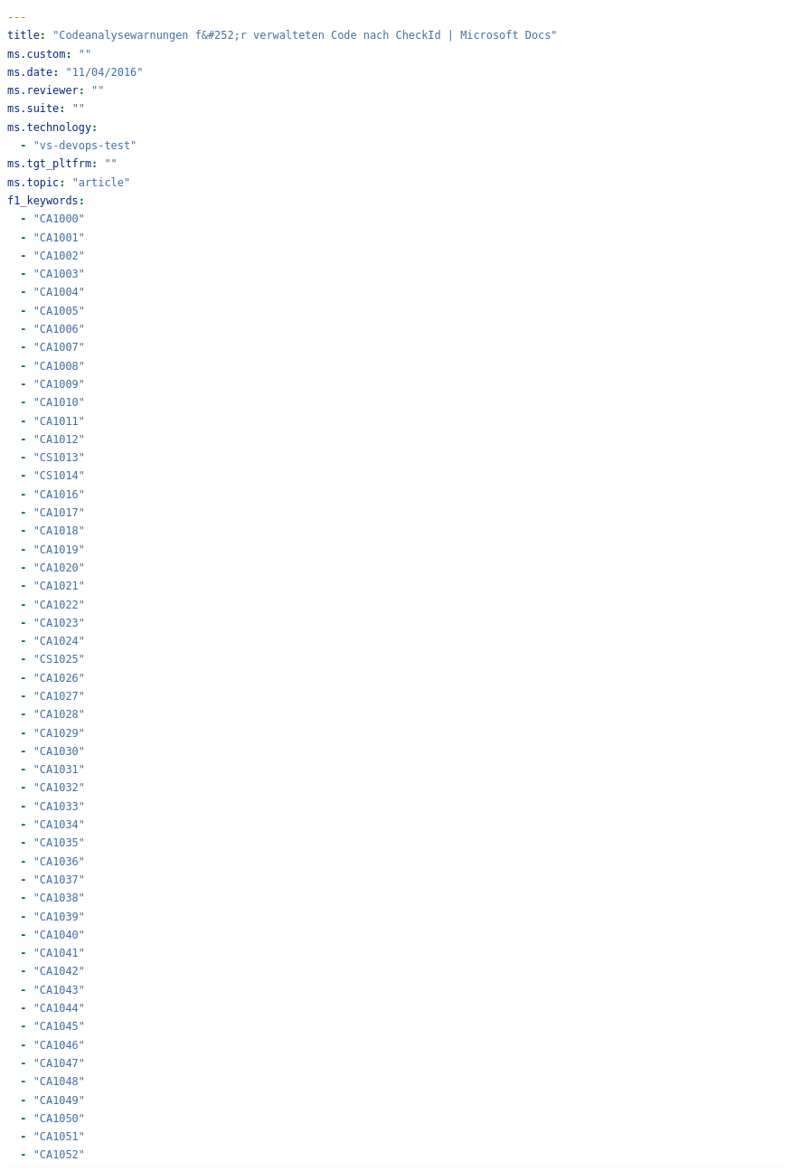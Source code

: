 ```yaml
---
title: "Codeanalysewarnungen f&#252;r verwalteten Code nach CheckId | Microsoft Docs"
ms.custom: ""
ms.date: "11/04/2016"
ms.reviewer: ""
ms.suite: ""
ms.technology: 
  - "vs-devops-test"
ms.tgt_pltfrm: ""
ms.topic: "article"
f1_keywords: 
  - "CA1000"
  - "CA1001"
  - "CA1002"
  - "CA1003"
  - "CA1004"
  - "CA1005"
  - "CA1006"
  - "CA1007"
  - "CA1008"
  - "CA1009"
  - "CA1010"
  - "CA1011"
  - "CA1012"
  - "CS1013"
  - "CS1014"
  - "CA1016"
  - "CA1017"
  - "CA1018"
  - "CA1019"
  - "CA1020"
  - "CA1021"
  - "CA1022"
  - "CA1023"
  - "CA1024"
  - "CS1025"
  - "CA1026"
  - "CA1027"
  - "CA1028"
  - "CA1029"
  - "CA1030"
  - "CA1031"
  - "CA1032"
  - "CA1033"
  - "CA1034"
  - "CA1035"
  - "CA1036"
  - "CA1037"
  - "CA1038"
  - "CA1039"
  - "CA1040"
  - "CA1041"
  - "CA1042"
  - "CA1043"
  - "CA1044"
  - "CA1045"
  - "CA1046"
  - "CA1047"
  - "CA1048"
  - "CA1049"
  - "CA1050"
  - "CA1051"
  - "CA1052"
```